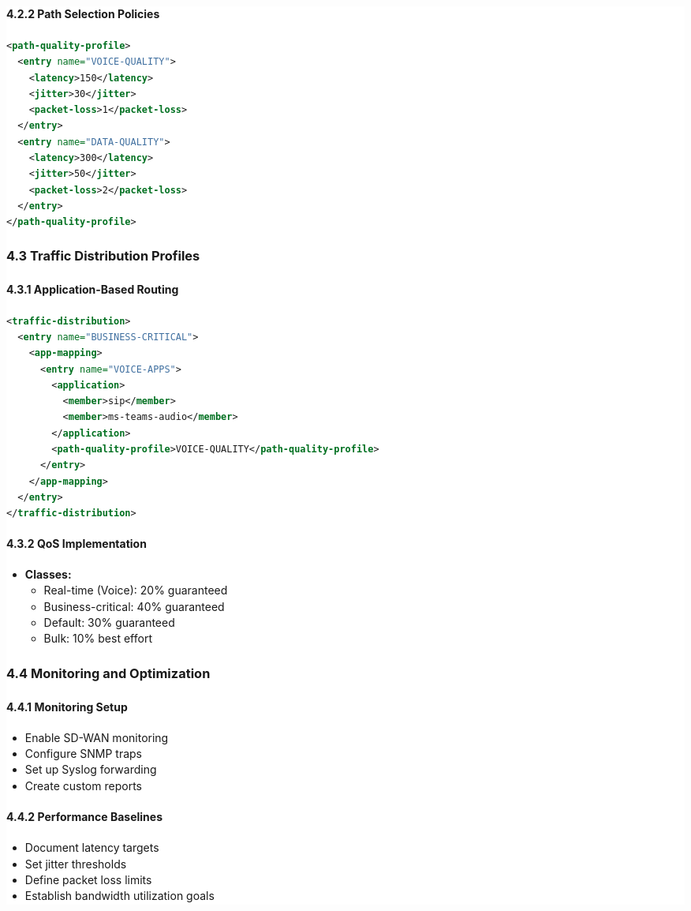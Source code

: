 #### 4.2.2 Path Selection Policies
```xml
<path-quality-profile>
  <entry name="VOICE-QUALITY">
    <latency>150</latency>
    <jitter>30</jitter>
    <packet-loss>1</packet-loss>
  </entry>
  <entry name="DATA-QUALITY">
    <latency>300</latency>
    <jitter>50</jitter>
    <packet-loss>2</packet-loss>
  </entry>
</path-quality-profile>
```

### 4.3 Traffic Distribution Profiles

#### 4.3.1 Application-Based Routing
```xml
<traffic-distribution>
  <entry name="BUSINESS-CRITICAL">
    <app-mapping>
      <entry name="VOICE-APPS">
        <application>
          <member>sip</member>
          <member>ms-teams-audio</member>
        </application>
        <path-quality-profile>VOICE-QUALITY</path-quality-profile>
      </entry>
    </app-mapping>
  </entry>
</traffic-distribution>
```

#### 4.3.2 QoS Implementation
- **Classes:**
  - Real-time (Voice): 20% guaranteed
  - Business-critical: 40% guaranteed
  - Default: 30% guaranteed
  - Bulk: 10% best effort

### 4.4 Monitoring and Optimization

#### 4.4.1 Monitoring Setup
- Enable SD-WAN monitoring
- Configure SNMP traps
- Set up Syslog forwarding
- Create custom reports

#### 4.4.2 Performance Baselines
- Document latency targets
- Set jitter thresholds
- Define packet loss limits
- Establish bandwidth utilization goals
